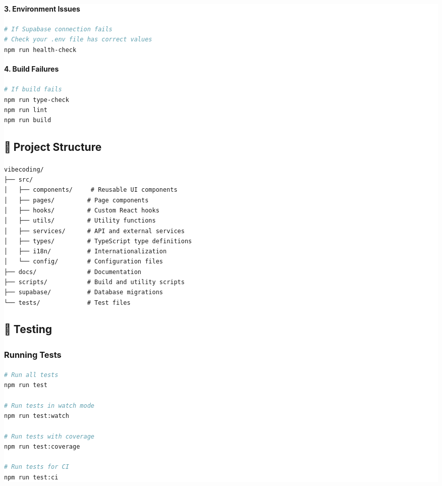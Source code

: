 #### 3. Environment Issues
```bash
# If Supabase connection fails
# Check your .env file has correct values
npm run health-check
```

#### 4. Build Failures
```bash
# If build fails
npm run type-check
npm run lint
npm run build
```

## 📁 Project Structure

```
vibecoding/
├── src/
│   ├── components/     # Reusable UI components
│   ├── pages/         # Page components
│   ├── hooks/         # Custom React hooks
│   ├── utils/         # Utility functions
│   ├── services/      # API and external services
│   ├── types/         # TypeScript type definitions
│   ├── i18n/          # Internationalization
│   └── config/        # Configuration files
├── docs/              # Documentation
├── scripts/           # Build and utility scripts
├── supabase/          # Database migrations
└── tests/             # Test files
```

## 🧪 Testing

### Running Tests

```bash
# Run all tests
npm run test

# Run tests in watch mode
npm run test:watch

# Run tests with coverage
npm run test:coverage

# Run tests for CI
npm run test:ci
```
